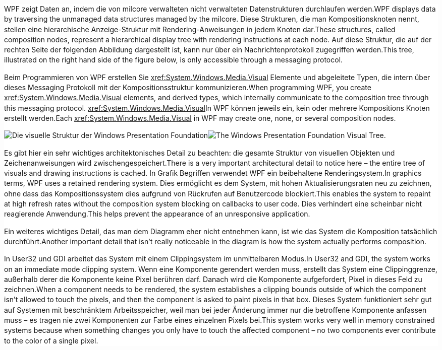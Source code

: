  <span data-ttu-id="9553f-166">WPF zeigt Daten an, indem die von milcore verwalteten nicht verwalteten Datenstrukturen durchlaufen werden.</span><span class="sxs-lookup"><span data-stu-id="9553f-166">WPF displays data by traversing the unmanaged data structures managed by the milcore.</span></span> <span data-ttu-id="9553f-167">Diese Strukturen, die man Kompositionsknoten nennt, stellen eine hierarchische Anzeige-Struktur mit Rendering-Anweisungen in jedem Knoten dar.</span><span class="sxs-lookup"><span data-stu-id="9553f-167">These structures, called composition nodes, represent a hierarchical display tree with rendering instructions at each node.</span></span> <span data-ttu-id="9553f-168">Auf diese Struktur, die auf der rechten Seite der folgenden Abbildung dargestellt ist, kann nur über ein Nachrichtenprotokoll zugegriffen werden.</span><span class="sxs-lookup"><span data-stu-id="9553f-168">This tree, illustrated on the right hand side of the figure below, is only accessible through a messaging protocol.</span></span>  
  
 <span data-ttu-id="9553f-169">Beim Programmieren von WPF erstellen Sie <xref:System.Windows.Media.Visual> Elemente und abgeleitete Typen, die intern über dieses Messaging Protokoll mit der Kompositionsstruktur kommunizieren.</span><span class="sxs-lookup"><span data-stu-id="9553f-169">When programming WPF, you create <xref:System.Windows.Media.Visual> elements, and derived types, which internally communicate to the composition tree through this messaging protocol.</span></span> <span data-ttu-id="9553f-170"><xref:System.Windows.Media.Visual>In WPF können jeweils ein, kein oder mehrere Kompositions Knoten erstellt werden.</span><span class="sxs-lookup"><span data-stu-id="9553f-170">Each <xref:System.Windows.Media.Visual> in WPF may create one, none, or several composition nodes.</span></span>  
  
 <span data-ttu-id="9553f-171">![Die visuelle Struktur der Windows Presentation Foundation](./media/wpf-architecture2.PNG "wpf_architecture2")</span><span class="sxs-lookup"><span data-stu-id="9553f-171">![The Windows Presentation Foundation Visual Tree.](./media/wpf-architecture2.PNG "wpf_architecture2")</span></span>  
  
 <span data-ttu-id="9553f-172">Es gibt hier ein sehr wichtiges architektonisches Detail zu beachten: die gesamte Struktur von visuellen Objekten und Zeichenanweisungen wird zwischengespeichert.</span><span class="sxs-lookup"><span data-stu-id="9553f-172">There is a very important architectural detail to notice here – the entire tree of visuals and drawing instructions is cached.</span></span> <span data-ttu-id="9553f-173">In Grafik Begriffen verwendet WPF ein beibehaltene Renderingsystem.</span><span class="sxs-lookup"><span data-stu-id="9553f-173">In graphics terms, WPF uses a retained rendering system.</span></span> <span data-ttu-id="9553f-174">Dies ermöglicht es dem System, mit hohen Aktualisierungsraten neu zu zeichnen, ohne dass das Kompositionssystem dies aufgrund von Rückrufen auf Benutzercode blockiert.</span><span class="sxs-lookup"><span data-stu-id="9553f-174">This enables the system to repaint at high refresh rates without the composition system blocking on callbacks to user code.</span></span> <span data-ttu-id="9553f-175">Dies verhindert eine scheinbar nicht reagierende Anwendung.</span><span class="sxs-lookup"><span data-stu-id="9553f-175">This helps prevent the appearance of an unresponsive application.</span></span>  
  
 <span data-ttu-id="9553f-176">Ein weiteres wichtiges Detail, das man dem Diagramm eher nicht entnehmen kann, ist wie das System die Komposition tatsächlich durchführt.</span><span class="sxs-lookup"><span data-stu-id="9553f-176">Another important detail that isn’t really noticeable in the diagram is how the system actually performs composition.</span></span>  
  
 <span data-ttu-id="9553f-177">In User32 und GDI arbeitet das System mit einem Clippingsystem im unmittelbaren Modus.</span><span class="sxs-lookup"><span data-stu-id="9553f-177">In User32 and GDI, the system works on an immediate mode clipping system.</span></span> <span data-ttu-id="9553f-178">Wenn eine Komponente gerendert werden muss, erstellt das System eine Clippinggrenze, außerhalb derer die Komponente keine Pixel berühren darf. Danach wird die Komponente aufgefordert, Pixel in dieses Feld zu zeichnen.</span><span class="sxs-lookup"><span data-stu-id="9553f-178">When a component needs to be rendered, the system establishes a clipping bounds outside of which the component isn’t allowed to touch the pixels, and then the component is asked to paint pixels in that box.</span></span> <span data-ttu-id="9553f-179">Dieses System funktioniert sehr gut auf Systemen mit beschränktem Arbeitsspeicher, weil man bei jeder Änderung immer nur die betroffene Komponente anfassen muss – es tragen nie zwei Komponenten zur Farbe eines einzelnen Pixels bei.</span><span class="sxs-lookup"><span data-stu-id="9553f-179">This system works very well in memory constrained systems because when something changes you only have to touch the affected component – no two components ever contribute to the color of a single pixel.</span></span>  
  